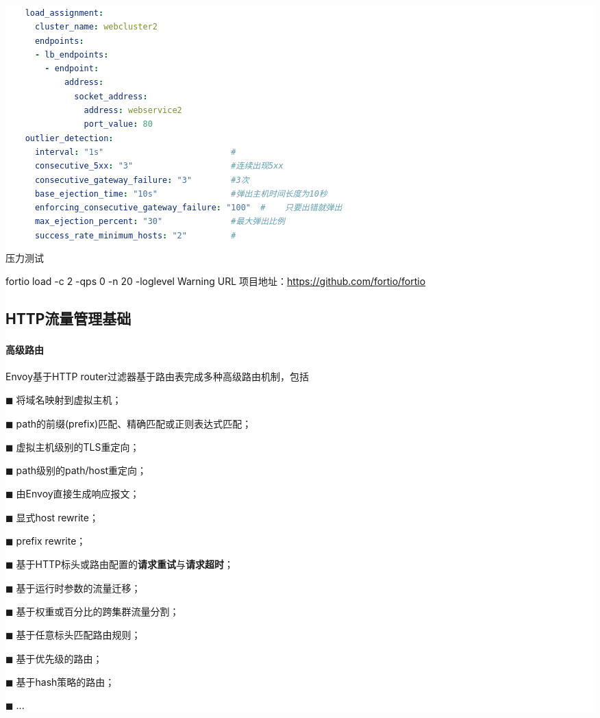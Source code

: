 ```yaml
    load_assignment:
      cluster_name: webcluster2
      endpoints:
      - lb_endpoints:
        - endpoint:
            address:
              socket_address:
                address: webservice2
                port_value: 80
    outlier_detection:
      interval: "1s"                          #
      consecutive_5xx: "3"                    #连续出现5xx
      consecutive_gateway_failure: "3"        #3次
      base_ejection_time: "10s"               #弹出主机时间长度为10秒
      enforcing_consecutive_gateway_failure: "100"  #    只要出错就弹出
      max_ejection_percent: "30"              #最大弹出比例
      success_rate_minimum_hosts: "2"         #

```

压力测试

fortio load -c 2 -qps 0 -n 20 -loglevel Warning URL
项目地址：https://github.com/fortio/fortio

## HTTP流量管理基础

#### 高级路由

Envoy基于HTTP router过滤器基于路由表完成多种高级路由机制，包括

   ◼ 将域名映射到虚拟主机；

   ◼ path的前缀(prefix)匹配、精确匹配或正则表达式匹配；

   ◼ 虚拟主机级别的TLS重定向；

   ◼ path级别的path/host重定向；

   ◼ 由Envoy直接生成响应报文；

   ◼ 显式host rewrite； 

   ◼ prefix rewrite； 

   ◼ 基于HTTP标头或路由配置的**请求重试**与**请求超时**； 

   ◼ 基于运行时参数的流量迁移；

   ◼ 基于权重或百分比的跨集群流量分割；

   ◼ 基于任意标头匹配路由规则；

   ◼ 基于优先级的路由；

   ◼ 基于hash策略的路由；

   ◼ ... 
